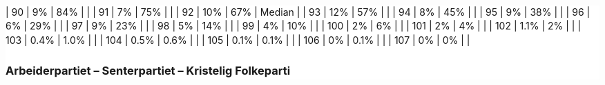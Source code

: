 | 90 | 9% | 84% |  |
| 91 | 7% | 75% |  |
| 92 | 10% | 67% | Median |
| 93 | 12% | 57% |  |
| 94 | 8% | 45% |  |
| 95 | 9% | 38% |  |
| 96 | 6% | 29% |  |
| 97 | 9% | 23% |  |
| 98 | 5% | 14% |  |
| 99 | 4% | 10% |  |
| 100 | 2% | 6% |  |
| 101 | 2% | 4% |  |
| 102 | 1.1% | 2% |  |
| 103 | 0.4% | 1.0% |  |
| 104 | 0.5% | 0.6% |  |
| 105 | 0.1% | 0.1% |  |
| 106 | 0% | 0.1% |  |
| 107 | 0% | 0% |  |

### Arbeiderpartiet – Senterpartiet – Kristelig Folkeparti
